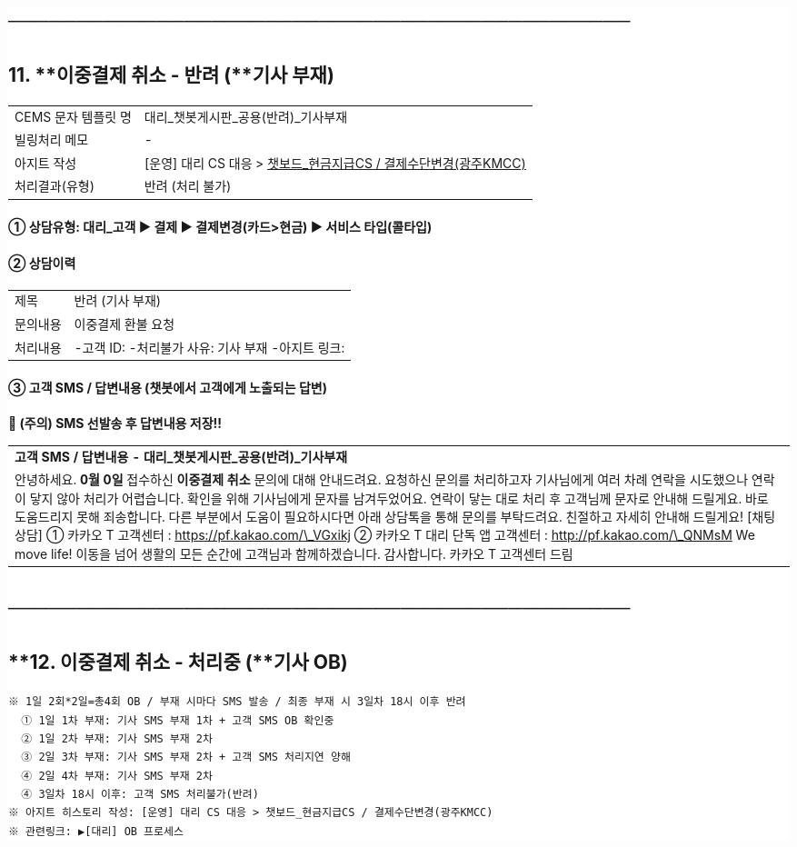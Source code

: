 #### 

**──────────────────────────────────────────────**
--------------------------------------------------

**11.** **이중결제 취소 - 반려 (****기사 부재)**
------------------------------------

|  |  |
| --- | --- |
| CEMS 문자 템플릿 명 | 대리\_챗봇게시판\_공용(반려)\_기사부재 |
| 빌링처리 메모 | - |
| 아지트 작성 | [운영] 대리 CS 대응 > [챗보드\_현금지급CS / 결제수단변경(광주KMCC)](https://ext.agit.in/g/300016075/wall/new?template=55991) |
| 처리결과(유형) | 반려 (처리 불가) |

#### 

#### **①** **상담유형: 대리\_고객 ▶ 결제** **▶ 결제변경(카드>현금)** **▶ 서비스 타입(콜타입)**

#### **②** **상담이력**

|  |  |
| --- | --- |
| 제목 | 반려 (기사 부재) |
| 문의내용 | 이중결제 환불 요청 |
| 처리내용 | -고객 ID: -처리불가 사유: 기사 부재 -아지트 링크: |

#### **③ 고객 SMS / 답변내용 (챗봇에서 고객에게 노출되는 답변)**

****🚨 (주의) SMS 선발송 후 답변내용 저장!!****

|  |
| --- |
| **고객 SMS / 답변내용 - 대리\_챗봇게시판\_공용(반려)\_기사부재** |
| 안녕하세요.  **0월 0일** 접수하신 **이중결제 취소** 문의에 대해 안내드려요.  요청하신 문의를 처리하고자 기사님에게 여러 차례 연락을 시도했으나 연락이 닿지 않아 처리가 어렵습니다. 확인을 위해 기사님에게 문자를 남겨두었어요. 연락이 닿는 대로 처리 후 고객님께 문자로 안내해 드릴게요.  바로 도움드리지 못해 죄송합니다.  다른 부분에서 도움이 필요하시다면 아래 상담톡을 통해 문의를 부탁드려요. 친절하고 자세히 안내해 드릴게요!  [채팅상담] ① 카카오 T 고객센터 : https://pf.kakao.com/\_VGxikj ② 카카오 T 대리 단독 앱 고객센터 : http://pf.kakao.com/\_QNMsM  We move life! 이동을 넘어 생활의 모든 순간에 고객님과 함께하겠습니다. 감사합니다.  카카오 T 고객센터 드림 |

#### 

**──────────────────────────────────────────────**
--------------------------------------------------

**12. 이중결제 취소 - 처리중 (****기사 OB)**
---------------------------------

```
※ 1일 2회*2일=총4회 OB / 부재 시마다 SMS 발송 / 최종 부재 시 3일차 18시 이후 반려  
  ① 1일 1차 부재: 기사 SMS 부재 1차 + 고객 SMS OB 확인중  
  ② 1일 2차 부재: 기사 SMS 부재 2차  
  ③ 2일 3차 부재: 기사 SMS 부재 2차 + 고객 SMS 처리지연 양해  
  ④ 2일 4차 부재: 기사 SMS 부재 2차  
  ④ 3일차 18시 이후: 고객 SMS 처리불가(반려)  
※ 아지트 히스토리 작성: [운영] 대리 CS 대응 > 챗보드_현금지급CS / 결제수단변경(광주KMCC)  
※ 관련링크: ▶[대리] OB 프로세스
```
